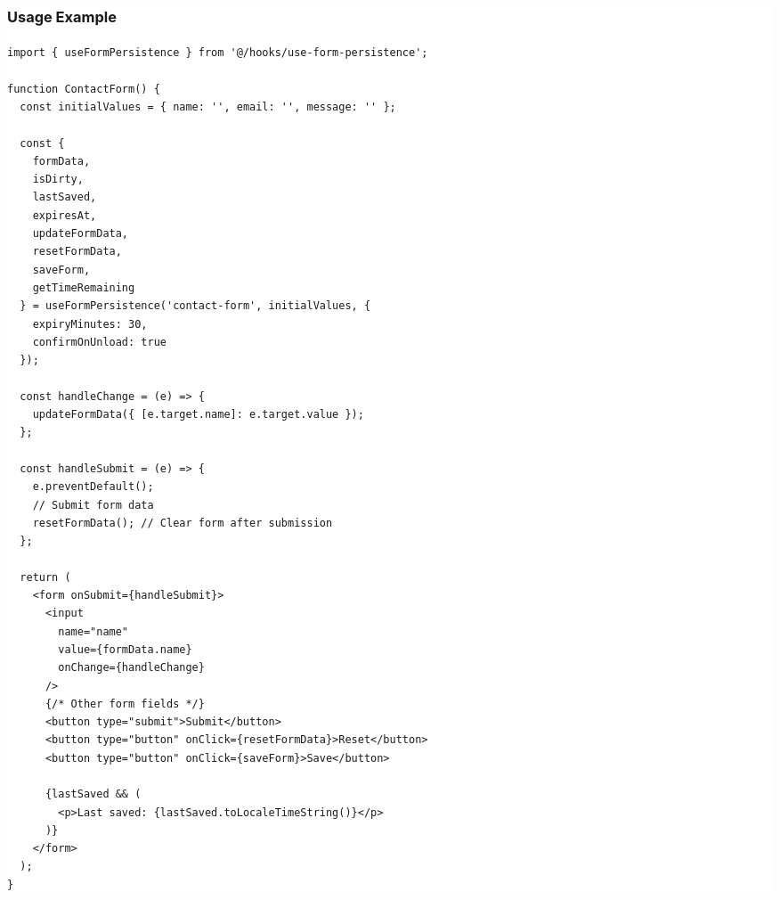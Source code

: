 ### Usage Example

```tsx
import { useFormPersistence } from '@/hooks/use-form-persistence';

function ContactForm() {
  const initialValues = { name: '', email: '', message: '' };
  
  const {
    formData,
    isDirty,
    lastSaved,
    expiresAt,
    updateFormData,
    resetFormData,
    saveForm,
    getTimeRemaining
  } = useFormPersistence('contact-form', initialValues, {
    expiryMinutes: 30,
    confirmOnUnload: true
  });
  
  const handleChange = (e) => {
    updateFormData({ [e.target.name]: e.target.value });
  };
  
  const handleSubmit = (e) => {
    e.preventDefault();
    // Submit form data
    resetFormData(); // Clear form after submission
  };
  
  return (
    <form onSubmit={handleSubmit}>
      <input
        name="name"
        value={formData.name}
        onChange={handleChange}
      />
      {/* Other form fields */}
      <button type="submit">Submit</button>
      <button type="button" onClick={resetFormData}>Reset</button>
      <button type="button" onClick={saveForm}>Save</button>
      
      {lastSaved && (
        <p>Last saved: {lastSaved.toLocaleTimeString()}</p>
      )}
    </form>
  );
}
```
